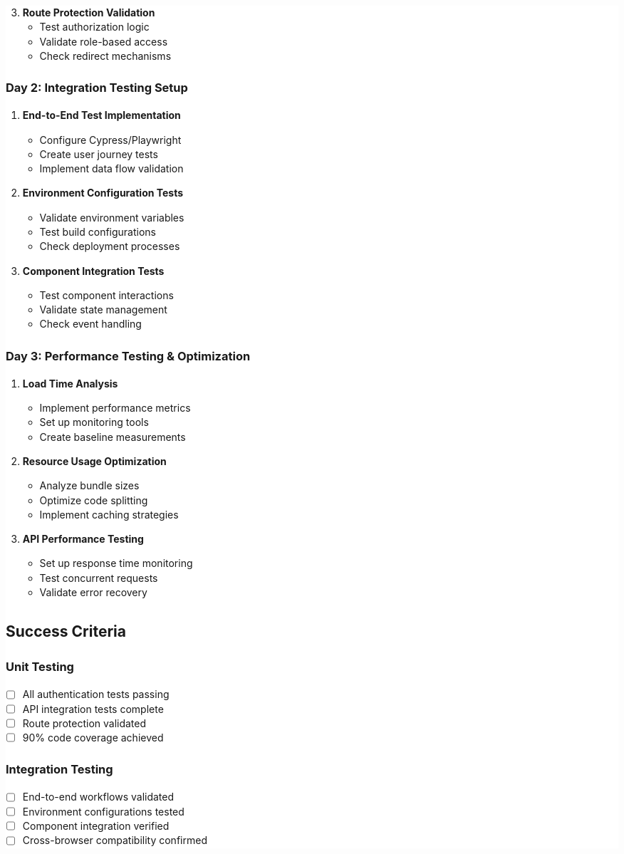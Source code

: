 3. **Route Protection Validation**
   - Test authorization logic
   - Validate role-based access
   - Check redirect mechanisms

### Day 2: Integration Testing Setup

1. **End-to-End Test Implementation**
   - Configure Cypress/Playwright
   - Create user journey tests
   - Implement data flow validation

2. **Environment Configuration Tests**
   - Validate environment variables
   - Test build configurations
   - Check deployment processes

3. **Component Integration Tests**
   - Test component interactions
   - Validate state management
   - Check event handling

### Day 3: Performance Testing & Optimization

1. **Load Time Analysis**
   - Implement performance metrics
   - Set up monitoring tools
   - Create baseline measurements

2. **Resource Usage Optimization**
   - Analyze bundle sizes
   - Optimize code splitting
   - Implement caching strategies

3. **API Performance Testing**
   - Set up response time monitoring
   - Test concurrent requests
   - Validate error recovery

## Success Criteria

### Unit Testing
- [ ] All authentication tests passing
- [ ] API integration tests complete
- [ ] Route protection validated
- [ ] 90% code coverage achieved

### Integration Testing
- [ ] End-to-end workflows validated
- [ ] Environment configurations tested
- [ ] Component integration verified
- [ ] Cross-browser compatibility confirmed
